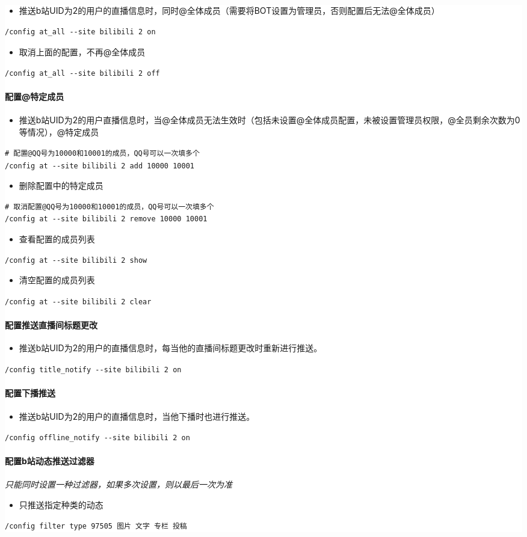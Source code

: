 - 推送b站UID为2的用户的直播信息时，同时@全体成员（需要将BOT设置为管理员，否则配置后无法@全体成员）

```shell
/config at_all --site bilibili 2 on
```

- 取消上面的配置，不再@全体成员

```shell
/config at_all --site bilibili 2 off
```

#### 配置@特定成员

- 推送b站UID为2的用户直播信息时，当@全体成员无法生效时（包括未设置@全体成员配置，未被设置管理员权限，@全员剩余次数为0等情况），@特定成员

```shell
# 配置@QQ号为10000和10001的成员，QQ号可以一次填多个
/config at --site bilibili 2 add 10000 10001
```

- 删除配置中的特定成员

```shell
# 取消配置@QQ号为10000和10001的成员，QQ号可以一次填多个
/config at --site bilibili 2 remove 10000 10001
```

- 查看配置的成员列表

```shell
/config at --site bilibili 2 show
```

- 清空配置的成员列表

```shell
/config at --site bilibili 2 clear
```

#### 配置推送直播间标题更改

- 推送b站UID为2的用户的直播信息时，每当他的直播间标题更改时重新进行推送。

```shell
/config title_notify --site bilibili 2 on
```

#### 配置下播推送

- 推送b站UID为2的用户的直播信息时，当他下播时也进行推送。

```shell
/config offline_notify --site bilibili 2 on
```

#### 配置b站动态推送过滤器

*只能同时设置一种过滤器，如果多次设置，则以最后一次为准*

- 只推送指定种类的动态

```shell
/config filter type 97505 图片 文字 专栏 投稿
```
